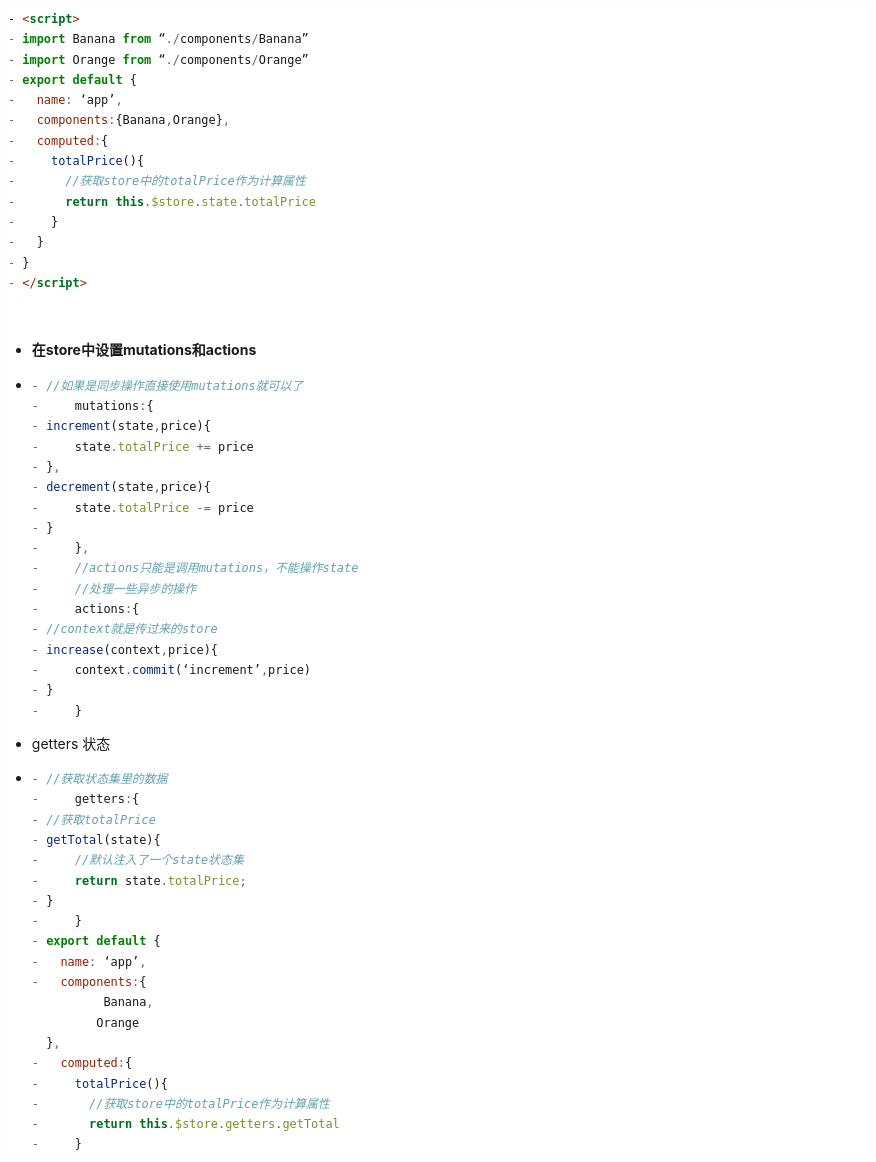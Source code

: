   ```html
  - <script>
  - import Banana from “./components/Banana”
  - import Orange from “./components/Orange”
  - export default {
  -   name: ‘app’,
  -   components:{Banana,Orange},
  -   computed:{
  -     totalPrice(){
  -       //获取store中的totalPrice作为计算属性
  -       return this.$store.state.totalPrice
  -     }
  -   }
  - }
  - </script>
  ```

  ​


- **在store中设置mutations和actions**

- ```javascript
  - //如果是同步操作直接使用mutations就可以了
  - 	mutations:{
  - increment(state,price){
  - 	state.totalPrice += price
  - },
  - decrement(state,price){
  - 	state.totalPrice -= price
  - }
  - 	},
  - 	//actions只能是调用mutations，不能操作state
  - 	//处理一些异步的操作
  - 	actions:{
  - //context就是传过来的store
  - increase(context,price){
  - 	context.commit(‘increment’,price)
  - }
  - 	}
  ```



- getters   状态

- ```javascript
  - //获取状态集里的数据
  - 	getters:{
  - //获取totalPrice
  - getTotal(state){
  - 	//默认注入了一个state状态集
  - 	return state.totalPrice;
  - }
  - 	}
  - export default {
  -   name: ‘app’,
  -   components:{
    		Banana,
           Orange
  	},
  -   computed:{
  -     totalPrice(){
  -       //获取store中的totalPrice作为计算属性
  -       return this.$store.getters.getTotal
  -     }
  ```